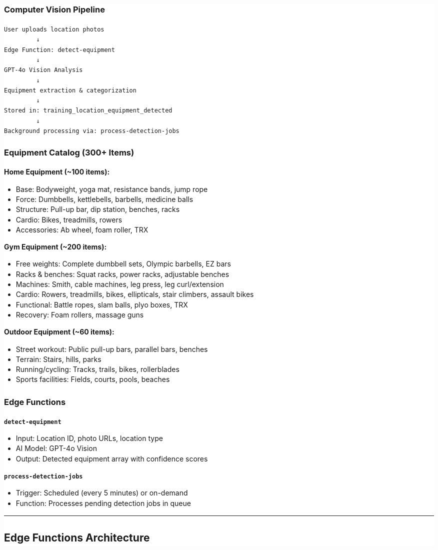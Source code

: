 ### Computer Vision Pipeline

```
User uploads location photos
         ↓
Edge Function: detect-equipment
         ↓
GPT-4o Vision Analysis
         ↓
Equipment extraction & categorization
         ↓
Stored in: training_location_equipment_detected
         ↓
Background processing via: process-detection-jobs
```

### Equipment Catalog (300+ Items)

**Home Equipment (~100 items):**
- Base: Bodyweight, yoga mat, resistance bands, jump rope
- Force: Dumbbells, kettlebells, barbells, medicine balls
- Structure: Pull-up bar, dip station, benches, racks
- Cardio: Bikes, treadmills, rowers
- Accessories: Ab wheel, foam roller, TRX

**Gym Equipment (~200 items):**
- Free weights: Complete dumbbell sets, Olympic barbells, EZ bars
- Racks & benches: Squat racks, power racks, adjustable benches
- Machines: Smith, cable machines, leg press, leg curl/extension
- Cardio: Rowers, treadmills, bikes, ellipticals, stair climbers, assault bikes
- Functional: Battle ropes, slam balls, plyo boxes, TRX
- Recovery: Foam rollers, massage guns

**Outdoor Equipment (~60 items):**
- Street workout: Public pull-up bars, parallel bars, benches
- Terrain: Stairs, hills, parks
- Running/cycling: Tracks, trails, bikes, rollerblades
- Sports facilities: Fields, courts, pools, beaches

### Edge Functions

**`detect-equipment`**
- Input: Location ID, photo URLs, location type
- AI Model: GPT-4o Vision
- Output: Detected equipment array with confidence scores

**`process-detection-jobs`**
- Trigger: Scheduled (every 5 minutes) or on-demand
- Function: Processes pending detection jobs in queue

---

## Edge Functions Architecture
